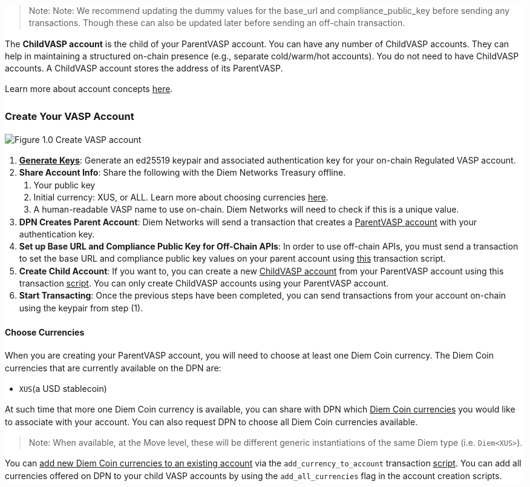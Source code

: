 >Note: Note: We recommend updating the dummy values for the base_url and compliance_public_key before sending any transactions. Though these can also be updated later before sending an off-chain transaction.

The **ChildVASP account** is the child of your ParentVASP account. You can have any number of ChildVASP accounts. They can help in maintaining a structured on-chain presence (e.g., separate cold/warm/hot accounts). You do not need to have ChildVASP accounts. A ChildVASP account stores the address of its ParentVASP.

Learn more about account concepts [here](core/accounts.md).

### Create Your VASP Account
![Figure 1.0 Create VASP account](https://lh3.googleusercontent.com/zugl1j3iyLgTL6U9hVQ8b1VAF5X3_zNiEezOzsgYj2sJ4-C_kPoiM9SM8BJtydfweZV1W1AuA6KlZx6R6qFqQPvyN4WCc1DBFqxOct9CXnsiL4lHQyQJBj8ZslJazNgMRKOkMZNo)

1. **[Generate Keys](core/accounts.md#addresses-authentication-keys-and-cryptographic-keys)**: Generate an ed25519 keypair and associated authentication key for your on-chain Regulated VASP account.
2. **Share Account Info**: Share the following with the Diem Networks Treasury offline.
    1. Your public key
    2. Initial currency: XUS, or ALL. Learn more about choosing currencies [here](#choose-currencies).
    3. A human-readable VASP name to use on-chain. Diem Networks will need to check if this is a unique value.
3. **DPN Creates Parent Account**: Diem Networks will send a transaction that creates a [ParentVASP account](#account-roles) with your authentication key.
4. **Set up Base URL and Compliance Public Key for Off-Chain APIs**: In order to use off-chain APIs, you must send a transaction to set the base URL and compliance public key values on your parent account using [this](https://github.com/diem/diem/blob/master/language/diem-framework/transaction_scripts/doc/transaction_script_documentation.md#script-rotate_dual_attestation_info) transaction script.
5. **Create Child Account**: If you want to, you can create a new [ChildVASP account](#account-roles) from your ParentVASP account using this transaction [script](https://github.com/diem/diem/blob/master/language/diem-framework/transaction_scripts/doc/transaction_script_documentation.md#script-create_child_vasp_account). You can only create ChildVASP accounts using your ParentVASP account.
6. **Start Transacting**: Once the previous steps have been completed, you can send transactions from your account on-chain using the keypair from step (1).


#### Choose Currencies
When you are creating your ParentVASP account, you will need to choose at least one Diem Coin currency. The Diem Coin currencies that are currently available on the DPN are:

*   `XUS`(a USD stablecoin)

At such time that more one Diem Coin currency is available, you can share with DPN which [Diem Coin currencies](core/accounts.md#currencies-and-balances]) you would like to associate with your account. You can also request DPN to choose all Diem Coin currencies available.

>
>Note: When available, at the Move level, these will be different generic instantiations of the same Diem type (i.e. `Diem<XUS>`).
>

You can [add new Diem Coin currencies to an existing account](core/transaction-types.md#adding-a-currency-to-an-account) via the `add_currency_to_account` transaction [script](https://github.com/diem/diem/blob/master/language/diem-framework/transaction_scripts/doc/transaction_script_documentation.md#script-add_currency_to_account). You can add all currencies offered on DPN to your child VASP accounts by using the `add_all_currencies` flag in the account creation scripts.
